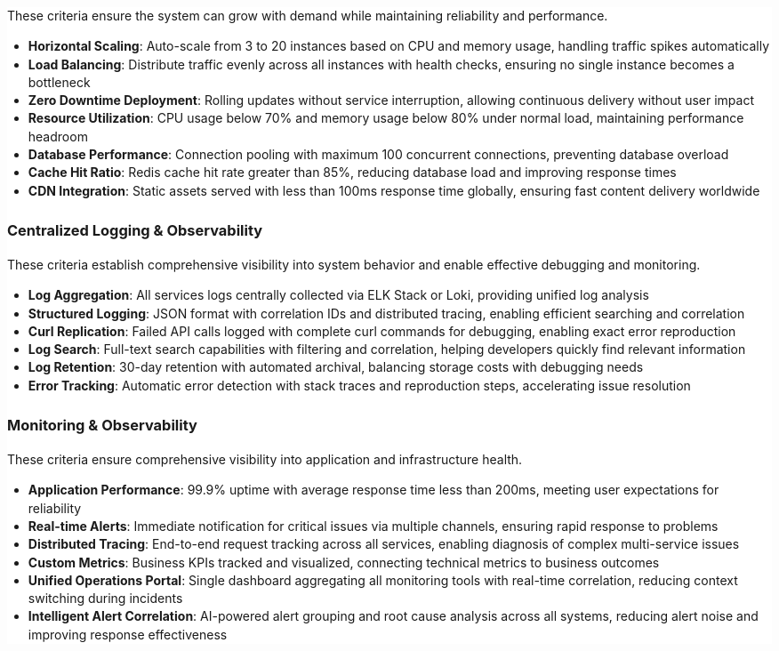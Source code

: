 These criteria ensure the system can grow with demand while maintaining reliability and performance.

- **Horizontal Scaling**: Auto-scale from 3 to 20 instances based on CPU and memory usage, handling traffic spikes automatically
- **Load Balancing**: Distribute traffic evenly across all instances with health checks, ensuring no single instance becomes a bottleneck
- **Zero Downtime Deployment**: Rolling updates without service interruption, allowing continuous delivery without user impact
- **Resource Utilization**: CPU usage below 70% and memory usage below 80% under normal load, maintaining performance headroom
- **Database Performance**: Connection pooling with maximum 100 concurrent connections, preventing database overload
- **Cache Hit Ratio**: Redis cache hit rate greater than 85%, reducing database load and improving response times
- **CDN Integration**: Static assets served with less than 100ms response time globally, ensuring fast content delivery worldwide

### Centralized Logging & Observability

These criteria establish comprehensive visibility into system behavior and enable effective debugging and monitoring.

- **Log Aggregation**: All services logs centrally collected via ELK Stack or Loki, providing unified log analysis
- **Structured Logging**: JSON format with correlation IDs and distributed tracing, enabling efficient searching and correlation
- **Curl Replication**: Failed API calls logged with complete curl commands for debugging, enabling exact error reproduction
- **Log Search**: Full-text search capabilities with filtering and correlation, helping developers quickly find relevant information
- **Log Retention**: 30-day retention with automated archival, balancing storage costs with debugging needs
- **Error Tracking**: Automatic error detection with stack traces and reproduction steps, accelerating issue resolution

### Monitoring & Observability

These criteria ensure comprehensive visibility into application and infrastructure health.

- **Application Performance**: 99.9% uptime with average response time less than 200ms, meeting user expectations for reliability
- **Real-time Alerts**: Immediate notification for critical issues via multiple channels, ensuring rapid response to problems
- **Distributed Tracing**: End-to-end request tracking across all services, enabling diagnosis of complex multi-service issues
- **Custom Metrics**: Business KPIs tracked and visualized, connecting technical metrics to business outcomes
- **Unified Operations Portal**: Single dashboard aggregating all monitoring tools with real-time correlation, reducing context switching during incidents
- **Intelligent Alert Correlation**: AI-powered alert grouping and root cause analysis across all systems, reducing alert noise and improving response effectiveness
